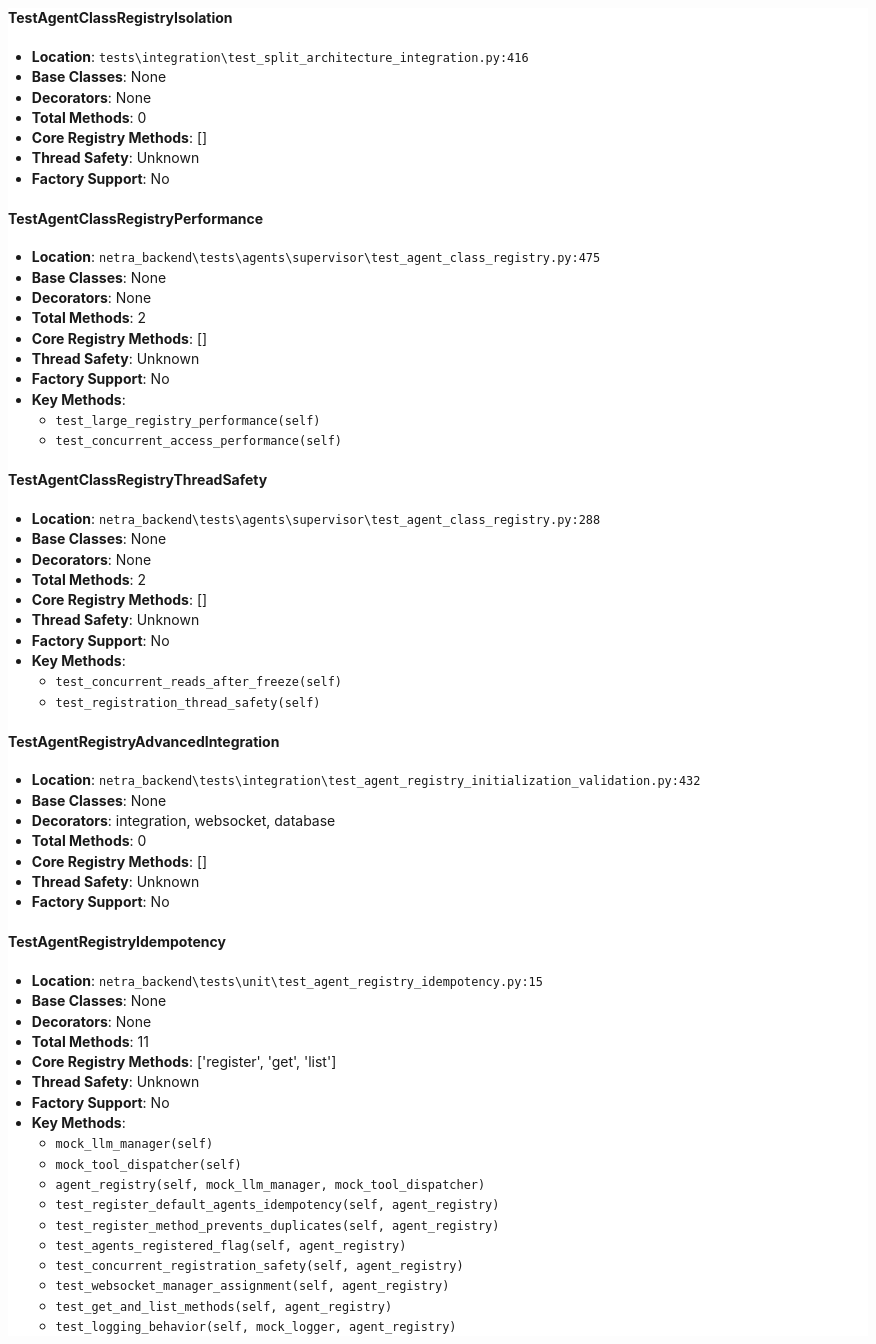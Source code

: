 #### TestAgentClassRegistryIsolation
- **Location**: `tests\integration\test_split_architecture_integration.py:416`
- **Base Classes**: None
- **Decorators**: None
- **Total Methods**: 0
- **Core Registry Methods**: []
- **Thread Safety**: Unknown
- **Factory Support**: No

#### TestAgentClassRegistryPerformance
- **Location**: `netra_backend\tests\agents\supervisor\test_agent_class_registry.py:475`
- **Base Classes**: None
- **Decorators**: None
- **Total Methods**: 2
- **Core Registry Methods**: []
- **Thread Safety**: Unknown
- **Factory Support**: No
- **Key Methods**:
  - `test_large_registry_performance(self)`
  - `test_concurrent_access_performance(self)`

#### TestAgentClassRegistryThreadSafety
- **Location**: `netra_backend\tests\agents\supervisor\test_agent_class_registry.py:288`
- **Base Classes**: None
- **Decorators**: None
- **Total Methods**: 2
- **Core Registry Methods**: []
- **Thread Safety**: Unknown
- **Factory Support**: No
- **Key Methods**:
  - `test_concurrent_reads_after_freeze(self)`
  - `test_registration_thread_safety(self)`

#### TestAgentRegistryAdvancedIntegration
- **Location**: `netra_backend\tests\integration\test_agent_registry_initialization_validation.py:432`
- **Base Classes**: None
- **Decorators**: integration, websocket, database
- **Total Methods**: 0
- **Core Registry Methods**: []
- **Thread Safety**: Unknown
- **Factory Support**: No

#### TestAgentRegistryIdempotency
- **Location**: `netra_backend\tests\unit\test_agent_registry_idempotency.py:15`
- **Base Classes**: None
- **Decorators**: None
- **Total Methods**: 11
- **Core Registry Methods**: ['register', 'get', 'list']
- **Thread Safety**: Unknown
- **Factory Support**: No
- **Key Methods**:
  - `mock_llm_manager(self)`
  - `mock_tool_dispatcher(self)`
  - `agent_registry(self, mock_llm_manager, mock_tool_dispatcher)`
  - `test_register_default_agents_idempotency(self, agent_registry)`
  - `test_register_method_prevents_duplicates(self, agent_registry)`
  - `test_agents_registered_flag(self, agent_registry)`
  - `test_concurrent_registration_safety(self, agent_registry)`
  - `test_websocket_manager_assignment(self, agent_registry)`
  - `test_get_and_list_methods(self, agent_registry)`
  - `test_logging_behavior(self, mock_logger, agent_registry)`
